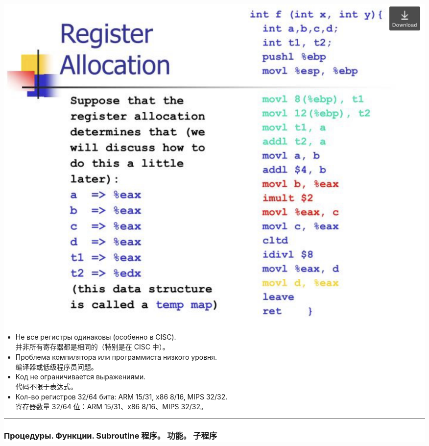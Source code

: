 </div><div class="col">

![](../fig/proc-prog-reg-allocations.png)

</div></div>

- Не все регистры одинаковы (особенно в CISC).  
  并非所有寄存器都是相同的（特别是在 CISC 中）。
- Проблема компилятора или программиста низкого уровня.  
  编译器或低级程序员问题。
- Код не ограничивается выражениями.  
  代码不限于表达式。
- Кол-во регистров 32/64 бита: ARM 15/31, x86 8/16, MIPS 32/32.  
  寄存器数量 32/64 位：ARM 15/31、x86 8/16、MIPS 32/32。

----

### Процедуры. Функции. Subroutine 程序。 功能。 子程序

<div class="row"><div class="col">
